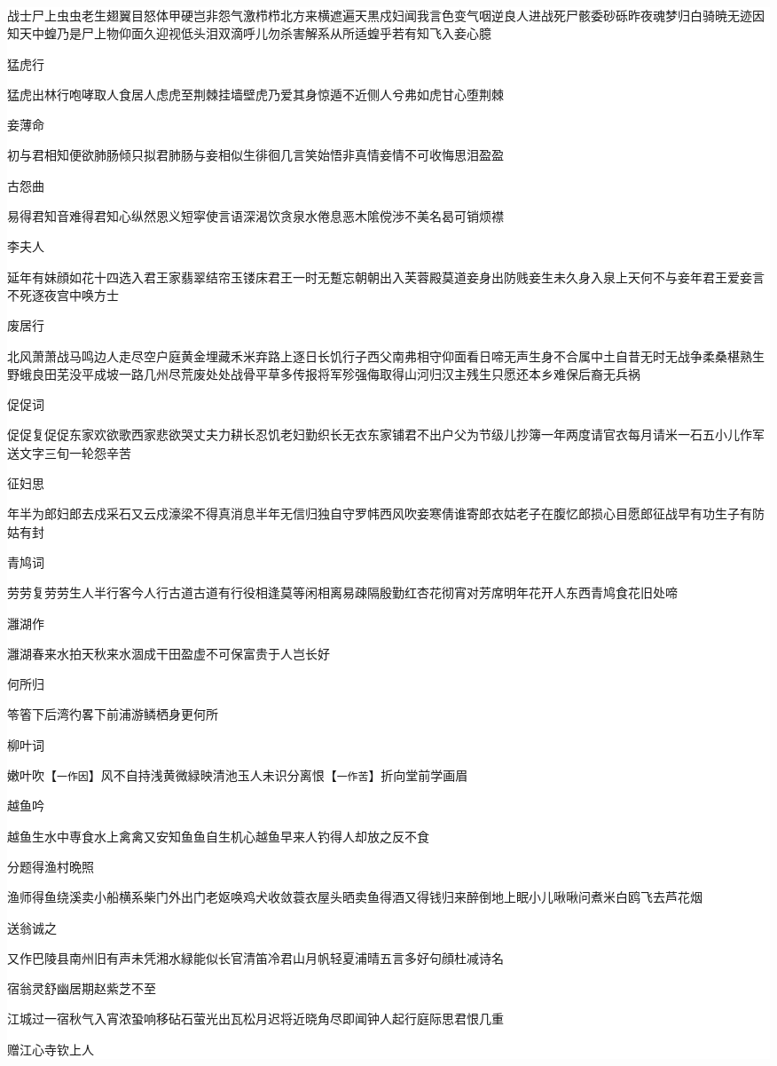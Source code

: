 战士尸上虫虫老生翅翼目怒体甲硬岂非怨气激栉栉北方来横遮遍天黒戍妇闻我言色变气咽逆良人进战死尸骸委砂砾昨夜魂梦归白骑暁无迹因知天中蝗乃是尸上物仰面久迎视低头泪双滴呼儿勿杀害解系从所适蝗乎若有知飞入妾心臆  

猛虎行  

猛虎出林行咆哮取人食居人虑虎至荆棘挂墙壁虎乃爱其身惊遁不近侧人兮弗如虎甘心堕荆棘  

妾薄命  

初与君相知便欲肺肠倾只拟君肺肠与妾相似生徘徊几言笑始悟非真情妾情不可收悔思泪盈盈  

古怨曲  

易得君知音难得君知心纵然恩义短寜使言语深渴饮贪泉水倦息恶木隂傥渉不美名曷可销烦襟  

李夫人  

延年有妹顔如花十四选入君王家翡翠结帘玉镂床君王一时无蹔忘朝朝出入芙蓉殿莫道妾身出防贱妾生未久身入泉上天何不与妾年君王爱妾言不死逐夜宫中唤方士  

废居行  

北风萧萧战马鸣边人走尽空户庭黄金埋藏禾米弃路上逐日长饥行子西父南弗相守仰面看日啼无声生身不合属中土自昔无时无战争柔桑椹熟生野蛾良田芜没平成坡一路几州尽荒废处处战骨平草多传报将军殄强侮取得山河归汉主残生只愿还本乡难保后裔无兵祸  

促促词  

促促复促促东家欢欲歌西家悲欲哭丈夫力耕长忍饥老妇勤织长无衣东家铺君不出户父为节级儿抄簿一年两度请官衣每月请米一石五小儿作军送文字三旬一轮怨辛苦  

征妇思  

年半为郎妇郎去戍采石又云戍濠梁不得真消息半年无信归独自守罗帏西风吹妾寒倩谁寄郎衣姑老子在腹忆郎损心目愿郎征战早有功生子有防姑有封  

青鸠词  

劳劳复劳劳生人半行客今人行古道古道有行役相逢莫等闲相离易疎隔殷勤红杏花彻宵对芳席明年花开人东西青鸠食花旧处啼  

灉湖作  

灉湖春来水拍天秋来水涸成干田盈虚不可保富贵于人岂长好  

何所归  

笭箵下后湾彴畧下前浦游鳞栖身更何所  

柳叶词  

嫩叶吹【`一作因`】风不自持浅黄微緑映清池玉人未识分离恨【`一作苦`】折向堂前学画眉  

越鱼吟  

越鱼生水中専食水上禽禽又安知鱼鱼自生机心越鱼早来人钓得人却放之反不食  

分题得渔村晩照  

渔师得鱼绕溪卖小船横系柴门外出门老妪唤鸡犬收敛蓑衣屋头晒卖鱼得酒又得钱归来醉倒地上眠小儿啾啾问煮米白鸥飞去芦花烟  

送翁诚之  

又作巴陵县南州旧有声未凭湘水緑能似长官清笛冷君山月帆轻夏浦晴五言多好句顔杜减诗名  

宿翁灵舒幽居期赵紫芝不至  

江城过一宿秋气入宵浓蛩响移砧石萤光出瓦松月迟将近晓角尽即闻钟人起行庭际思君恨几重  

赠江心寺钦上人  
